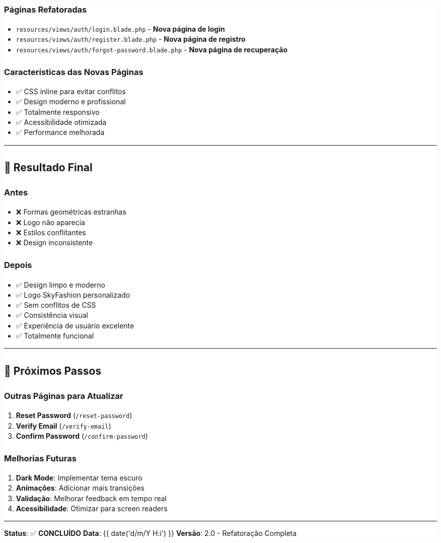 ### **Páginas Refatoradas**
- `resources/views/auth/login.blade.php` - **Nova página de login**
- `resources/views/auth/register.blade.php` - **Nova página de registro**
- `resources/views/auth/forgot-password.blade.php` - **Nova página de recuperação**

### **Características das Novas Páginas**
- ✅ CSS inline para evitar conflitos
- ✅ Design moderno e profissional
- ✅ Totalmente responsivo
- ✅ Acessibilidade otimizada
- ✅ Performance melhorada

---

## 🎉 **Resultado Final**

### **Antes**
- ❌ Formas geométricas estranhas
- ❌ Logo não aparecia
- ❌ Estilos conflitantes
- ❌ Design inconsistente

### **Depois**
- ✅ Design limpo e moderno
- ✅ Logo SkyFashion personalizado
- ✅ Sem conflitos de CSS
- ✅ Consistência visual
- ✅ Experiência de usuário excelente
- ✅ Totalmente funcional

---

## 🔄 **Próximos Passos**

### **Outras Páginas para Atualizar**
1. **Reset Password** (`/reset-password`)
2. **Verify Email** (`/verify-email`)
3. **Confirm Password** (`/confirm-password`)

### **Melhorias Futuras**
1. **Dark Mode**: Implementar tema escuro
2. **Animações**: Adicionar mais transições
3. **Validação**: Melhorar feedback em tempo real
4. **Acessibilidade**: Otimizar para screen readers

---

**Status**: ✅ **CONCLUÍDO**
**Data**: {{ date('d/m/Y H:i') }}
**Versão**: 2.0 - Refatoração Completa
